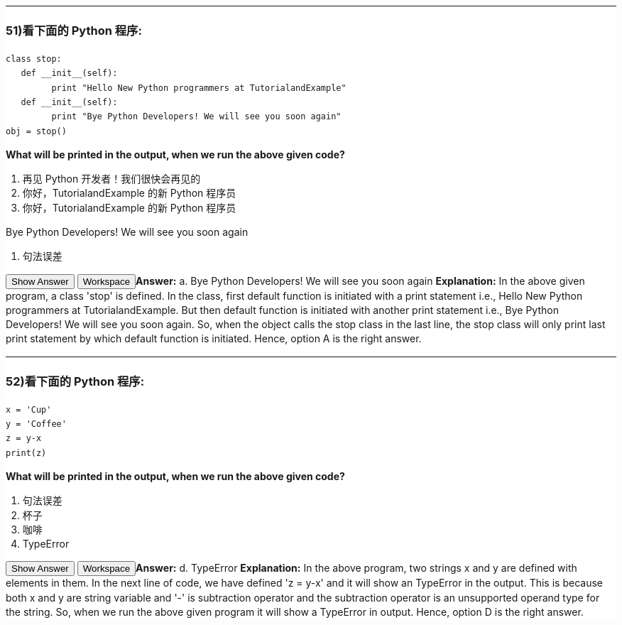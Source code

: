 * * *

### 51)看下面的 Python 程序:

```
class stop:
   def __init__(self):
         print "Hello New Python programmers at TutorialandExample"
   def __init__(self):
         print "Bye Python Developers! We will see you soon again"
obj = stop()

```

**What will be printed in the output, when we run the above given code?**

1.  再见 Python 开发者！我们很快会再见的
2.  你好，TutorialandExample 的新 Python 程序员
3.  你好，TutorialandExample 的新 Python 程序员

Bye Python Developers! We will see you soon again

1.  句法误差

<button class="showanswer" onclick="showhide(51)">Show Answer</button> <button class="workspace" onclick="showworkspace(51)">Workspace</button>**Answer:** a. Bye Python Developers! We will see you soon again **Explanation:** In the above given program, a class 'stop' is defined. In the class, first default function is initiated with a print statement i.e., Hello New Python programmers at TutorialandExample. But then default function is initiated with another print statement i.e., Bye Python Developers! We will see you soon again. So, when the object calls the stop class in the last line, the stop class will only print last print statement by which default function is initiated. Hence, option A is the right answer.

* * *

### 52)看下面的 Python 程序:

```
x = 'Cup'
y = 'Coffee'
z = y-x
print(z)

```

**What will be printed in the output, when we run the above given code?**

1.  句法误差
2.  杯子
3.  咖啡
4.  TypeError

<button class="showanswer" onclick="showhide(52)">Show Answer</button> <button class="workspace" onclick="showworkspace(52)">Workspace</button>**Answer:** d. TypeError **Explanation:** In the above program, two strings x and y are defined with elements in them. In the next line of code, we have defined 'z = y-x' and it will show an TypeError in the output. This is because both x and y are string variable and '-' is subtraction operator and the subtraction operator is an unsupported operand type for the string. So, when we run the above given program it will show a TypeError in output. Hence, option D is the right answer.

